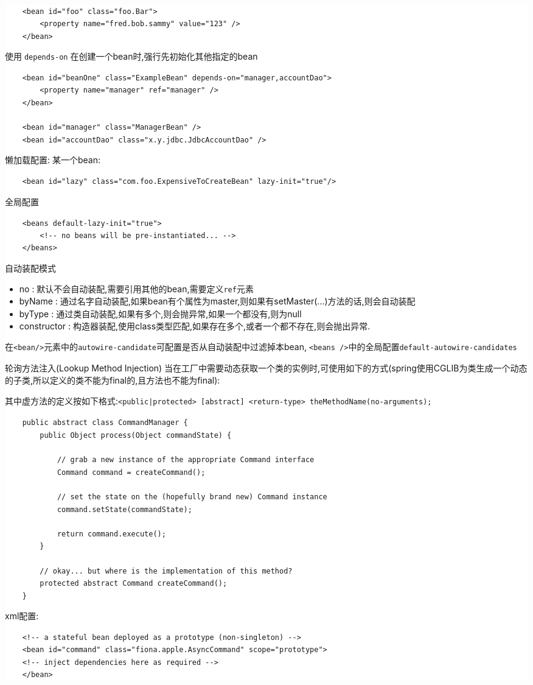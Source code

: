         <bean id="foo" class="foo.Bar">
            <property name="fred.bob.sammy" value="123" />
        </bean>

使用 `depends-on` 在创建一个bean时,强行先初始化其他指定的bean

        <bean id="beanOne" class="ExampleBean" depends-on="manager,accountDao">
            <property name="manager" ref="manager" />
        </bean>

        <bean id="manager" class="ManagerBean" />
        <bean id="accountDao" class="x.y.jdbc.JdbcAccountDao" />

懒加载配置:
某一个bean:

        <bean id="lazy" class="com.foo.ExpensiveToCreateBean" lazy-init="true"/>

全局配置

        <beans default-lazy-init="true">
            <!-- no beans will be pre-instantiated... -->
        </beans>

自动装配模式

* no : 默认不会自动装配,需要引用其他的bean,需要定义`ref`元素
* byName : 通过名字自动装配,如果bean有个属性为master,则如果有setMaster(...)方法的话,则会自动装配
* byType : 通过类自动装配,如果有多个,则会抛异常,如果一个都没有,则为null
* constructor : 构造器装配,使用class类型匹配,如果存在多个,或者一个都不存在,则会抛出异常.

在`<bean/>`元素中的`autowire-candidate`可配置是否从自动装配中过滤掉本bean, `<beans />`中的全局配置`default-autowire-candidates`

轮询方法注入(Lookup Method Injection)
当在工厂中需要动态获取一个类的实例时,可使用如下的方式(spring使用CGLIB为类生成一个动态的子类,所以定义的类不能为final的,且方法也不能为final):

其中虚方法的定义按如下格式:`<public|protected> [abstract] <return-type> theMethodName(no-arguments);`

        public abstract class CommandManager {
            public Object process(Object commandState) {

                // grab a new instance of the appropriate Command interface
                Command command = createCommand();

                // set the state on the (hopefully brand new) Command instance
                command.setState(commandState);

                return command.execute();
            }

            // okay... but where is the implementation of this method?
            protected abstract Command createCommand();
        }


xml配置:

        <!-- a stateful bean deployed as a prototype (non-singleton) -->
        <bean id="command" class="fiona.apple.AsyncCommand" scope="prototype">
        <!-- inject dependencies here as required -->
        </bean>
